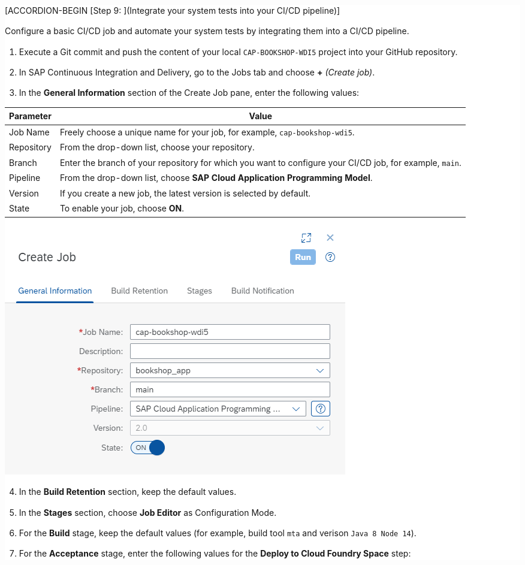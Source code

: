 [ACCORDION-BEGIN [Step 9: ](Integrate your system tests into your CI/CD pipeline)]

 Configure a basic CI/CD job and automate your system tests by integrating them into a CI/CD pipeline.

1. Execute a Git commit and push the content of your local `CAP-BOOKSHOP-WDI5` project into your GitHub repository.

2. In SAP Continuous Integration and Delivery, go to the Jobs tab and choose **+** *(Create job)*.

3. In the **General Information** section of the Create Job pane, enter the following values:

|   Parameter  |  Value   |
| --- | --- |
|  Job Name	   |  Freely choose a unique name for your job, for example, `cap-bookshop-wdi5`.
  Repository |From the drop-down list, choose your repository.
|   Branch  |    Enter the branch of your repository for which you want to configure your CI/CD job, for example, `main`. |
|  Pipeline   |   	From the drop-down list, choose **SAP Cloud Application Programming Model**.  |
|  Version   | 	If you create a new job, the latest version is selected by default.    |
|   State  |    To enable your job, choose **ON**. |

![General CI/CD Job Information](CICD_generalinfo.png)

4.  In the  **Build Retention** section, keep the default values.

5. In the **Stages** section, choose **Job Editor** as Configuration Mode.

6. For the **Build** stage, keep the default values (for example, build tool `mta` and verison `Java 8 Node 14`).

7. For the **Acceptance** stage, enter the following values for the **Deploy to Cloud Foundry Space** step:
